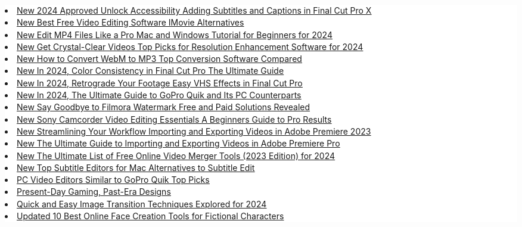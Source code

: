 <li><a href="https://video-creation-software.techidaily.com/new-2024-approved-unlock-accessibility-adding-subtitles-and-captions-in-final-cut-pro-x/"><u>New 2024 Approved Unlock Accessibility Adding Subtitles and Captions in Final Cut Pro X</u></a></li>
<li><a href="https://video-creation-software.techidaily.com/new-best-free-video-editing-software-imovie-alternatives/"><u>New Best Free Video Editing Software IMovie Alternatives</u></a></li>
<li><a href="https://video-creation-software.techidaily.com/new-edit-mp4-files-like-a-pro-mac-and-windows-tutorial-for-beginners-for-2024/"><u>New Edit MP4 Files Like a Pro Mac and Windows Tutorial for Beginners for 2024</u></a></li>
<li><a href="https://video-creation-software.techidaily.com/new-get-crystal-clear-videos-top-picks-for-resolution-enhancement-software-for-2024/"><u>New Get Crystal-Clear Videos Top Picks for Resolution Enhancement Software for 2024</u></a></li>
<li><a href="https://video-creation-software.techidaily.com/new-how-to-convert-webm-to-mp3-top-conversion-software-compared/"><u>New How to Convert WebM to MP3 Top Conversion Software Compared</u></a></li>
<li><a href="https://video-creation-software.techidaily.com/new-in-2024-color-consistency-in-final-cut-pro-the-ultimate-guide/"><u>New In 2024, Color Consistency in Final Cut Pro The Ultimate Guide</u></a></li>
<li><a href="https://video-creation-software.techidaily.com/new-in-2024-retrograde-your-footage-easy-vhs-effects-in-final-cut-pro/"><u>New In 2024, Retrograde Your Footage Easy VHS Effects in Final Cut Pro</u></a></li>
<li><a href="https://video-creation-software.techidaily.com/new-in-2024-the-ultimate-guide-to-gopro-quik-and-its-pc-counterparts/"><u>New In 2024, The Ultimate Guide to GoPro Quik and Its PC Counterparts</u></a></li>
<li><a href="https://video-creation-software.techidaily.com/new-say-goodbye-to-filmora-watermark-free-and-paid-solutions-revealed/"><u>New Say Goodbye to Filmora Watermark Free and Paid Solutions Revealed</u></a></li>
<li><a href="https://video-creation-software.techidaily.com/new-sony-camcorder-video-editing-essentials-a-beginners-guide-to-pro-results/"><u>New Sony Camcorder Video Editing Essentials A Beginners Guide to Pro Results</u></a></li>
<li><a href="https://video-creation-software.techidaily.com/new-streamlining-your-workflow-importing-and-exporting-videos-in-adobe-premiere-2023/"><u>New Streamlining Your Workflow Importing and Exporting Videos in Adobe Premiere 2023</u></a></li>
<li><a href="https://video-creation-software.techidaily.com/new-the-ultimate-guide-to-importing-and-exporting-videos-in-adobe-premiere-pro/"><u>New The Ultimate Guide to Importing and Exporting Videos in Adobe Premiere Pro</u></a></li>
<li><a href="https://video-creation-software.techidaily.com/new-the-ultimate-list-of-free-online-video-merger-tools-2023-edition-for-2024/"><u>New The Ultimate List of Free Online Video Merger Tools (2023 Edition) for 2024</u></a></li>
<li><a href="https://video-creation-software.techidaily.com/new-top-subtitle-editors-for-mac-alternatives-to-subtitle-edit/"><u>New Top Subtitle Editors for Mac Alternatives to Subtitle Edit</u></a></li>
<li><a href="https://video-creation-software.techidaily.com/pc-video-editors-similar-to-gopro-quik-top-picks/"><u>PC Video Editors Similar to GoPro Quik Top Picks</u></a></li>
<li><a href="https://games-able.techidaily.com/present-day-gaming-past-era-designs/"><u>Present-Day Gaming, Past-Era Designs</u></a></li>
<li><a href="https://extra-support.techidaily.com/quick-and-easy-image-transition-techniques-explored-for-2024/"><u>Quick and Easy Image Transition Techniques Explored for 2024</u></a></li>
<li><a href="https://video-creation-software.techidaily.com/updated-10-best-online-face-creation-tools-for-fictional-characters/"><u>Updated 10 Best Online Face Creation Tools for Fictional Characters</u></a></li>
</ul></div>
